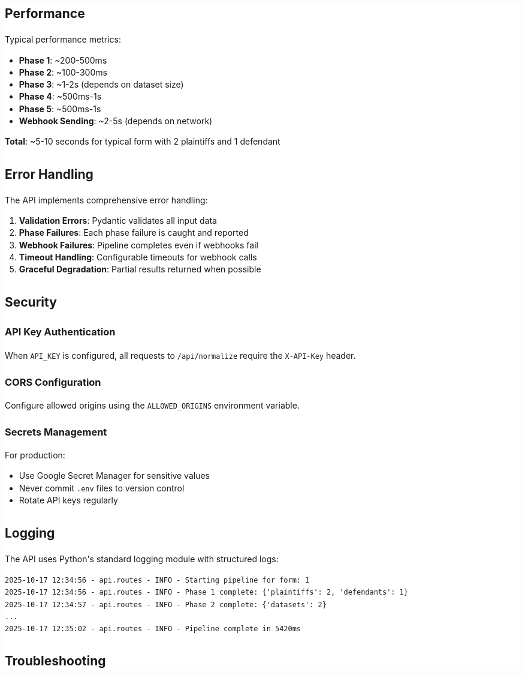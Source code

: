 ## Performance

Typical performance metrics:

- **Phase 1**: ~200-500ms
- **Phase 2**: ~100-300ms
- **Phase 3**: ~1-2s (depends on dataset size)
- **Phase 4**: ~500ms-1s
- **Phase 5**: ~500ms-1s
- **Webhook Sending**: ~2-5s (depends on network)

**Total**: ~5-10 seconds for typical form with 2 plaintiffs and 1 defendant

## Error Handling

The API implements comprehensive error handling:

1. **Validation Errors**: Pydantic validates all input data
2. **Phase Failures**: Each phase failure is caught and reported
3. **Webhook Failures**: Pipeline completes even if webhooks fail
4. **Timeout Handling**: Configurable timeouts for webhook calls
5. **Graceful Degradation**: Partial results returned when possible

## Security

### API Key Authentication

When `API_KEY` is configured, all requests to `/api/normalize` require the `X-API-Key` header.

### CORS Configuration

Configure allowed origins using the `ALLOWED_ORIGINS` environment variable.

### Secrets Management

For production:
- Use Google Secret Manager for sensitive values
- Never commit `.env` files to version control
- Rotate API keys regularly

## Logging

The API uses Python's standard logging module with structured logs:

```
2025-10-17 12:34:56 - api.routes - INFO - Starting pipeline for form: 1
2025-10-17 12:34:56 - api.routes - INFO - Phase 1 complete: {'plaintiffs': 2, 'defendants': 1}
2025-10-17 12:34:57 - api.routes - INFO - Phase 2 complete: {'datasets': 2}
...
2025-10-17 12:35:02 - api.routes - INFO - Pipeline complete in 5420ms
```

## Troubleshooting
